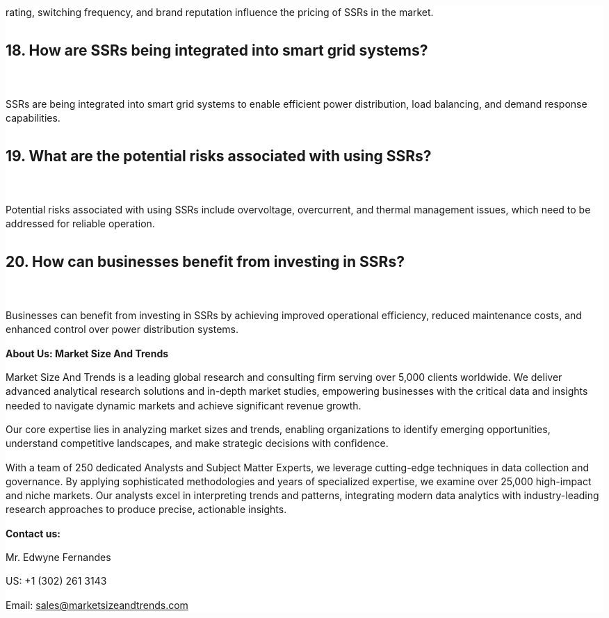 rating, switching frequency, and brand reputation influence the pricing of SSRs in the market.</p><h2>18. How are SSRs being integrated into smart grid systems?</h2><p>&nbsp;</p><p>SSRs are being integrated into smart grid systems to enable efficient power distribution, load balancing, and demand response capabilities.</p><h2>19. What are the potential risks associated with using SSRs?</h2><p>&nbsp;</p><p>Potential risks associated with using SSRs include overvoltage, overcurrent, and thermal management issues, which need to be addressed for reliable operation.</p><h2>20. How can businesses benefit from investing in SSRs?</h2><p>&nbsp;</p><p>Businesses can benefit from investing in SSRs by achieving improved operational efficiency, reduced maintenance costs, and enhanced control over power distribution systems.</p></body></html></p><p><strong>About Us:&nbsp;Market Size And Trends</strong></p><p>Market Size And Trends&nbsp;is a leading global research and consulting firm serving over 5,000 clients worldwide. We deliver advanced analytical research solutions and in-depth market studies, empowering businesses with the critical data and insights needed to navigate dynamic markets and achieve significant revenue growth.</p><p>Our core expertise lies in analyzing market sizes and trends, enabling organizations to identify emerging opportunities, understand competitive landscapes, and make strategic decisions with confidence.</p><p>With a team of 250 dedicated Analysts and Subject Matter Experts, we leverage cutting-edge techniques in data collection and governance. By applying sophisticated methodologies and years of specialized expertise, we examine over 25,000 high-impact and niche markets. Our analysts excel in interpreting trends and patterns, integrating modern data analytics with industry-leading research approaches to produce precise, actionable insights.</p><p><strong>Contact us:</strong></p><p>Mr. Edwyne Fernandes</p><p>US: +1 (302) 261 3143</p><p>Email: <a href="mailto:sales@marketsizeandtrends.com">sales@marketsizeandtrends.com</a>&nbsp;</p>
